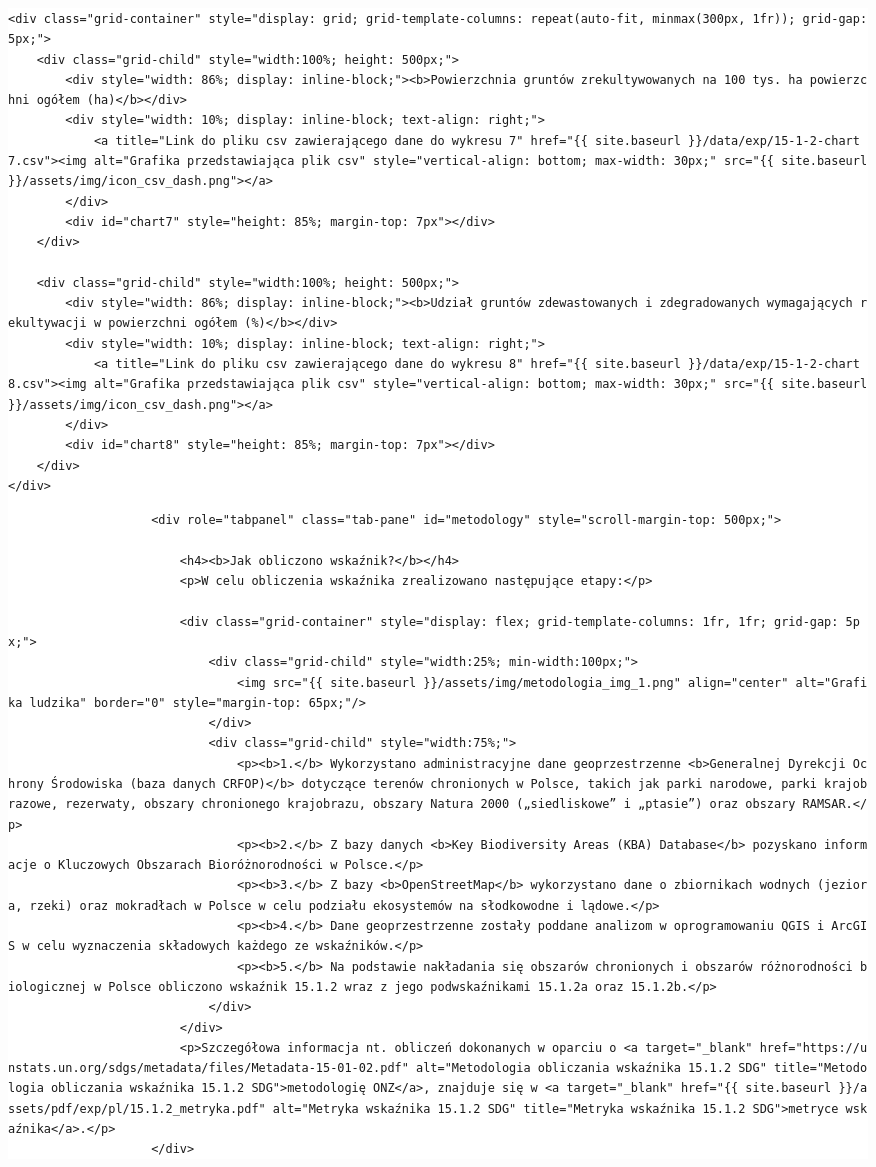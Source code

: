 	<div class="grid-container" style="display: grid; grid-template-columns: repeat(auto-fit, minmax(300px, 1fr)); grid-gap: 5px;">
		<div class="grid-child" style="width:100%; height: 500px;">
			<div style="width: 86%; display: inline-block;"><b>Powierzchnia gruntów zrekultywowanych na 100 tys. ha powierzchni ogółem (ha)</b></div>
			<div style="width: 10%; display: inline-block; text-align: right;">
				<a title="Link do pliku csv zawierającego dane do wykresu 7" href="{{ site.baseurl }}/data/exp/15-1-2-chart7.csv"><img alt="Grafika przedstawiająca plik csv" style="vertical-align: bottom; max-width: 30px;" src="{{ site.baseurl }}/assets/img/icon_csv_dash.png"></a>
			</div>
			<div id="chart7" style="height: 85%; margin-top: 7px"></div>
		</div>

		<div class="grid-child" style="width:100%; height: 500px;">
			<div style="width: 86%; display: inline-block;"><b>Udział gruntów zdewastowanych i zdegradowanych wymagających rekultywacji w powierzchni ogółem (%)</b></div>
			<div style="width: 10%; display: inline-block; text-align: right;">
				<a title="Link do pliku csv zawierającego dane do wykresu 8" href="{{ site.baseurl }}/data/exp/15-1-2-chart8.csv"><img alt="Grafika przedstawiająca plik csv" style="vertical-align: bottom; max-width: 30px;" src="{{ site.baseurl }}/assets/img/icon_csv_dash.png"></a>
			</div>
			<div id="chart8" style="height: 85%; margin-top: 7px"></div>
		</div>
	</div>


</div>

						<div role="tabpanel" class="tab-pane" id="metodology" style="scroll-margin-top: 500px;">

							<h4><b>Jak obliczono wskaźnik?</b></h4>
							<p>W celu obliczenia wskaźnika zrealizowano następujące etapy:</p>

							<div class="grid-container" style="display: flex; grid-template-columns: 1fr, 1fr; grid-gap: 5px;">
								<div class="grid-child" style="width:25%; min-width:100px;">
									<img src="{{ site.baseurl }}/assets/img/metodologia_img_1.png" align="center" alt="Grafika ludzika" border="0" style="margin-top: 65px;"/>
								</div>
								<div class="grid-child" style="width:75%;">
									<p><b>1.</b> Wykorzystano administracyjne dane geoprzestrzenne <b>Generalnej Dyrekcji Ochrony Środowiska (baza danych CRFOP)</b> dotyczące terenów chronionych w Polsce, takich jak parki narodowe, parki krajobrazowe, rezerwaty, obszary chronionego krajobrazu, obszary Natura 2000 („siedliskowe” i „ptasie”) oraz obszary RAMSAR.</p>
									<p><b>2.</b> Z bazy danych <b>Key Biodiversity Areas (KBA) Database</b> pozyskano informacje o Kluczowych Obszarach Bioróżnorodności w Polsce.</p>
									<p><b>3.</b> Z bazy <b>OpenStreetMap</b> wykorzystano dane o zbiornikach wodnych (jeziora, rzeki) oraz mokradłach w Polsce w celu podziału ekosystemów na słodkowodne i lądowe.</p>
									<p><b>4.</b> Dane geoprzestrzenne zostały poddane analizom w oprogramowaniu QGIS i ArcGIS w celu wyznaczenia składowych każdego ze wskaźników.</p>
									<p><b>5.</b> Na podstawie nakładania się obszarów chronionych i obszarów różnorodności biologicznej w Polsce obliczono wskaźnik 15.1.2 wraz z jego podwskaźnikami 15.1.2a oraz 15.1.2b.</p>
								</div>
							</div>
							<p>Szczegółowa informacja nt. obliczeń dokonanych w oparciu o <a target="_blank" href="https://unstats.un.org/sdgs/metadata/files/Metadata-15-01-02.pdf" alt="Metodologia obliczania wskaźnika 15.1.2 SDG" title="Metodologia obliczania wskaźnika 15.1.2 SDG">metodologię ONZ</a>, znajduje się w <a target="_blank" href="{{ site.baseurl }}/assets/pdf/exp/pl/15.1.2_metryka.pdf" alt="Metryka wskaźnika 15.1.2 SDG" title="Metryka wskaźnika 15.1.2 SDG">metryce wskaźnika</a>.</p>
						</div>
